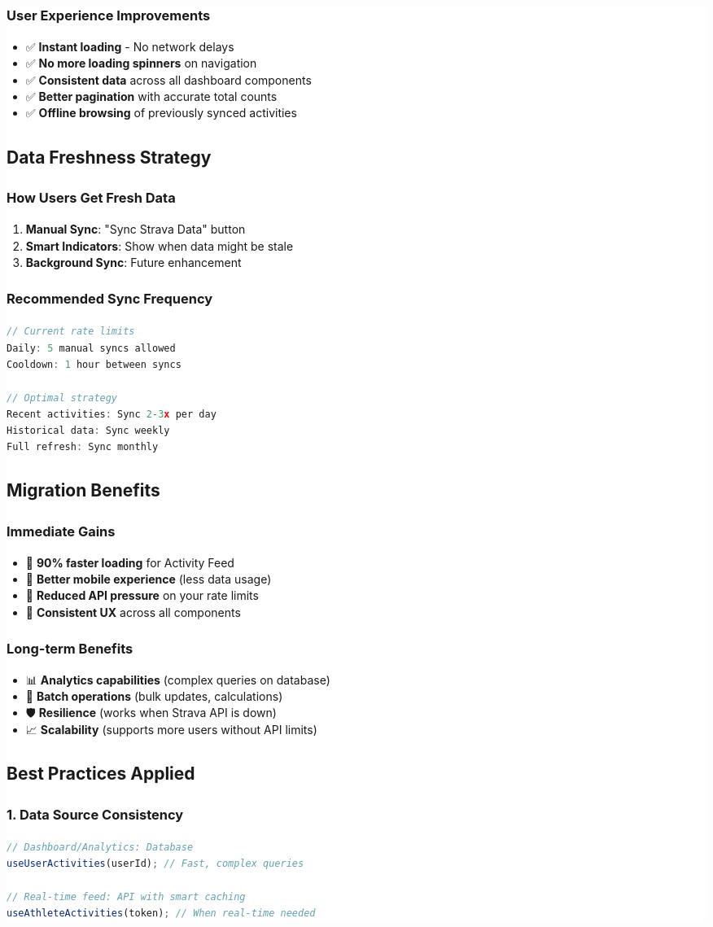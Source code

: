 ### User Experience Improvements

- ✅ **Instant loading** - No network delays
- ✅ **No more loading spinners** on navigation
- ✅ **Consistent data** across all dashboard components
- ✅ **Better pagination** with accurate total counts
- ✅ **Offline browsing** of previously synced activities

## Data Freshness Strategy

### How Users Get Fresh Data

1. **Manual Sync**: "Sync Strava Data" button
2. **Smart Indicators**: Show when data might be stale
3. **Background Sync**: Future enhancement

### Recommended Sync Frequency

```typescript
// Current rate limits
Daily: 5 manual syncs allowed
Cooldown: 1 hour between syncs

// Optimal strategy
Recent activities: Sync 2-3x per day
Historical data: Sync weekly
Full refresh: Sync monthly
```

## Migration Benefits

### Immediate Gains

- 🚀 **90% faster loading** for Activity Feed
- 📱 **Better mobile experience** (less data usage)
- 🔋 **Reduced API pressure** on your rate limits
- 🎯 **Consistent UX** across all components

### Long-term Benefits

- 📊 **Analytics capabilities** (complex queries on database)
- 🔄 **Batch operations** (bulk updates, calculations)
- 🛡️ **Resilience** (works when Strava API is down)
- 📈 **Scalability** (supports more users without API limits)

## Best Practices Applied

### 1. Data Source Consistency

```typescript
// Dashboard/Analytics: Database
useUserActivities(userId); // Fast, complex queries

// Real-time feed: API with smart caching
useAthleteActivities(token); // When real-time needed
```
